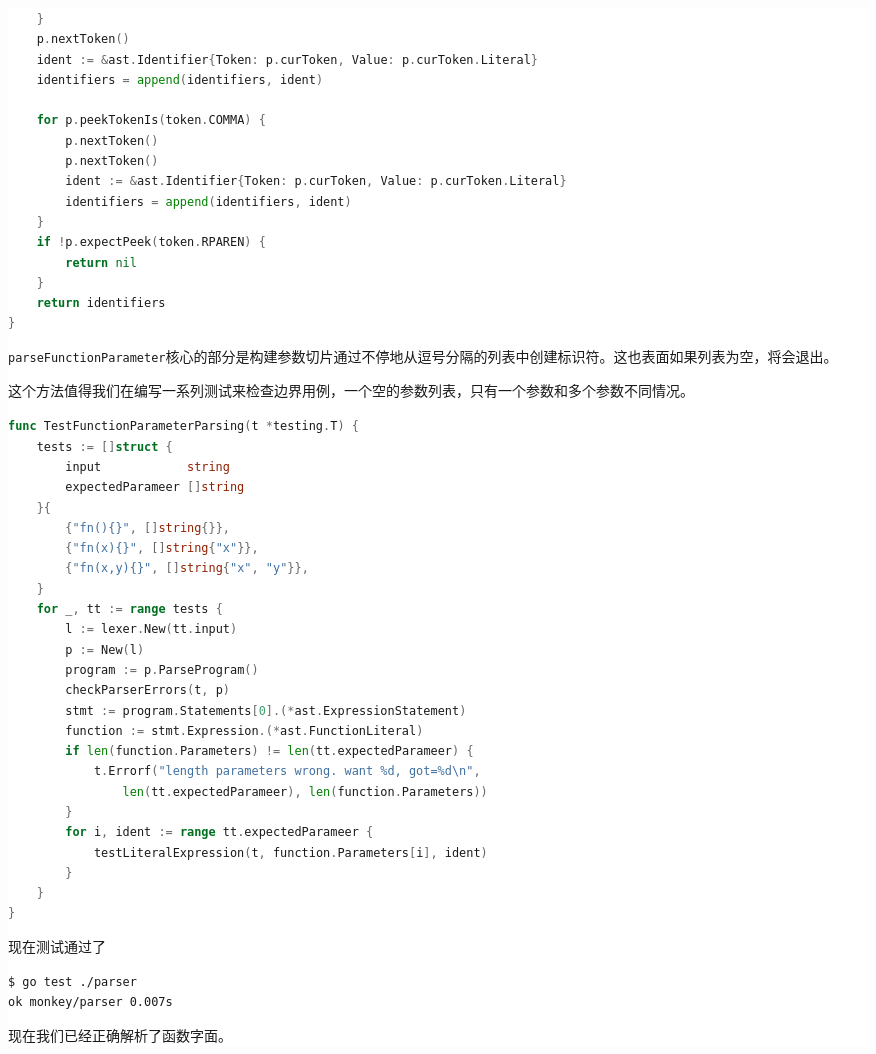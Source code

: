 ```go
	}
	p.nextToken()
	ident := &ast.Identifier{Token: p.curToken, Value: p.curToken.Literal}
	identifiers = append(identifiers, ident)

	for p.peekTokenIs(token.COMMA) {
		p.nextToken()
		p.nextToken()
		ident := &ast.Identifier{Token: p.curToken, Value: p.curToken.Literal}
		identifiers = append(identifiers, ident)
	}
	if !p.expectPeek(token.RPAREN) {
		return nil
	}
	return identifiers
}
```
`parseFunctionParameter`核心的部分是构建参数切片通过不停地从逗号分隔的列表中创建标识符。这也表面如果列表为空，将会退出。

这个方法值得我们在编写一系列测试来检查边界用例，一个空的参数列表，只有一个参数和多个参数不同情况。
```go
func TestFunctionParameterParsing(t *testing.T) {
	tests := []struct {
		input            string
		expectedParameer []string
	}{
		{"fn(){}", []string{}},
		{"fn(x){}", []string{"x"}},
		{"fn(x,y){}", []string{"x", "y"}},
	}
	for _, tt := range tests {
		l := lexer.New(tt.input)
		p := New(l)
		program := p.ParseProgram()
		checkParserErrors(t, p)
		stmt := program.Statements[0].(*ast.ExpressionStatement)
		function := stmt.Expression.(*ast.FunctionLiteral)
		if len(function.Parameters) != len(tt.expectedParameer) {
			t.Errorf("length parameters wrong. want %d, got=%d\n",
				len(tt.expectedParameer), len(function.Parameters))
		}
		for i, ident := range tt.expectedParameer {
			testLiteralExpression(t, function.Parameters[i], ident)
		}
	}
}
```
现在测试通过了
```
$ go test ./parser
ok monkey/parser 0.007s
```
现在我们已经正确解析了函数字面。
